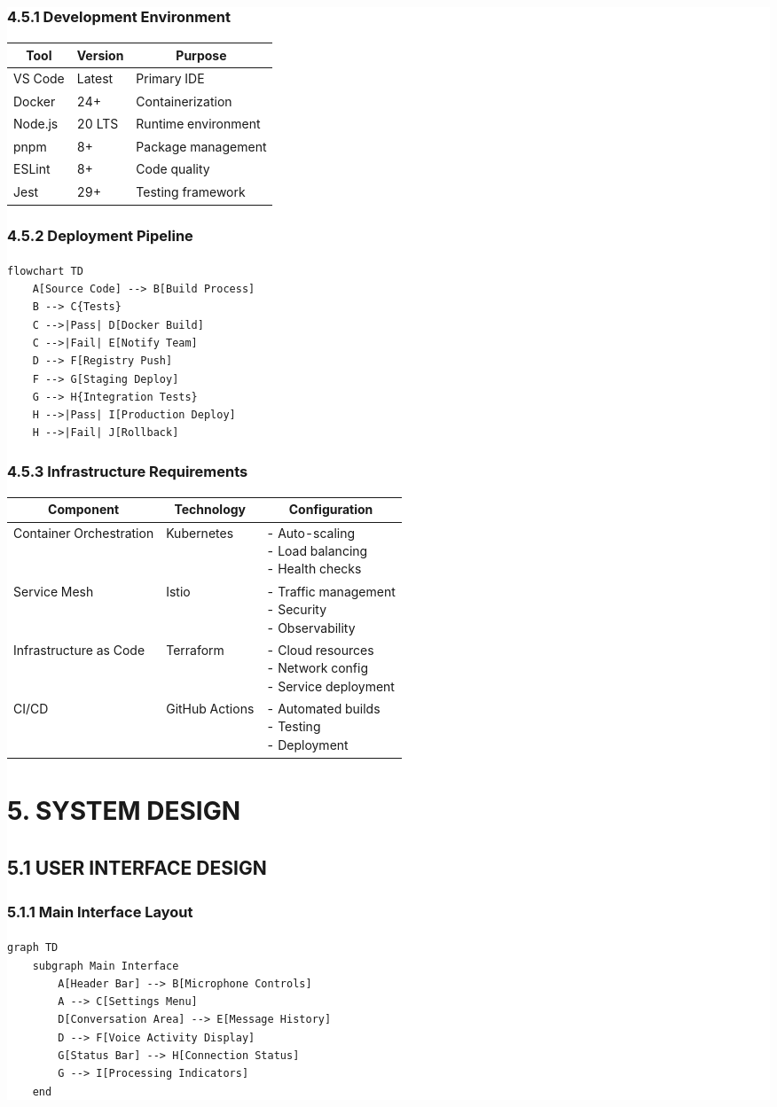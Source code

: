 ### 4.5.1 Development Environment

| Tool | Version | Purpose |
|------|---------|---------|
| VS Code | Latest | Primary IDE |
| Docker | 24+ | Containerization |
| Node.js | 20 LTS | Runtime environment |
| pnpm | 8+ | Package management |
| ESLint | 8+ | Code quality |
| Jest | 29+ | Testing framework |

### 4.5.2 Deployment Pipeline

```mermaid
flowchart TD
    A[Source Code] --> B[Build Process]
    B --> C{Tests}
    C -->|Pass| D[Docker Build]
    C -->|Fail| E[Notify Team]
    D --> F[Registry Push]
    F --> G[Staging Deploy]
    G --> H{Integration Tests}
    H -->|Pass| I[Production Deploy]
    H -->|Fail| J[Rollback]
```

### 4.5.3 Infrastructure Requirements

| Component | Technology | Configuration |
|-----------|------------|---------------|
| Container Orchestration | Kubernetes | - Auto-scaling<br>- Load balancing<br>- Health checks |
| Service Mesh | Istio | - Traffic management<br>- Security<br>- Observability |
| Infrastructure as Code | Terraform | - Cloud resources<br>- Network config<br>- Service deployment |
| CI/CD | GitHub Actions | - Automated builds<br>- Testing<br>- Deployment |

# 5. SYSTEM DESIGN

## 5.1 USER INTERFACE DESIGN

### 5.1.1 Main Interface Layout

```mermaid
graph TD
    subgraph Main Interface
        A[Header Bar] --> B[Microphone Controls]
        A --> C[Settings Menu]
        D[Conversation Area] --> E[Message History]
        D --> F[Voice Activity Display]
        G[Status Bar] --> H[Connection Status]
        G --> I[Processing Indicators]
    end
```
